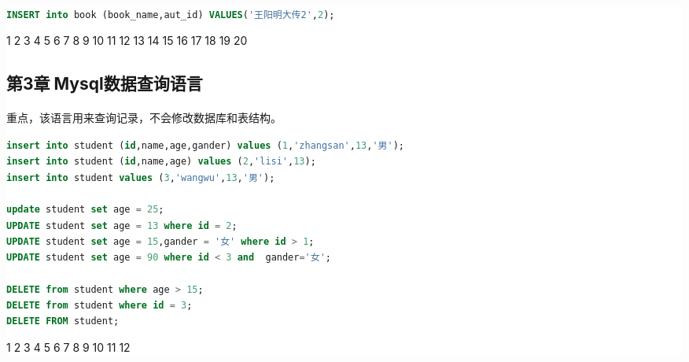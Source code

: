 ```sql
INSERT into book (book_name,aut_id) VALUES('王阳明大传2',2);
```

1
2
3
4
5
6
7
8
9
10
11
12
13
14
15
16
17
18
19
20

## 第3章 Mysql数据查询语言

重点，该语言用来查询记录，不会修改数据库和表结构。

```sql
insert into student (id,name,age,gander) values (1,'zhangsan',13,'男');
insert into student (id,name,age) values (2,'lisi',13);
insert into student values (3,'wangwu',13,'男');

update student set age = 25;
UPDATE student set age = 13 where id = 2;
UPDATE student set age = 15,gander = '女' where id > 1;
UPDATE student set age = 90 where id < 3 and  gander='女';

DELETE from student where age > 15;
DELETE from student where id = 3;
DELETE FROM student;
```

1
2
3
4
5
6
7
8
9
10
11
12
